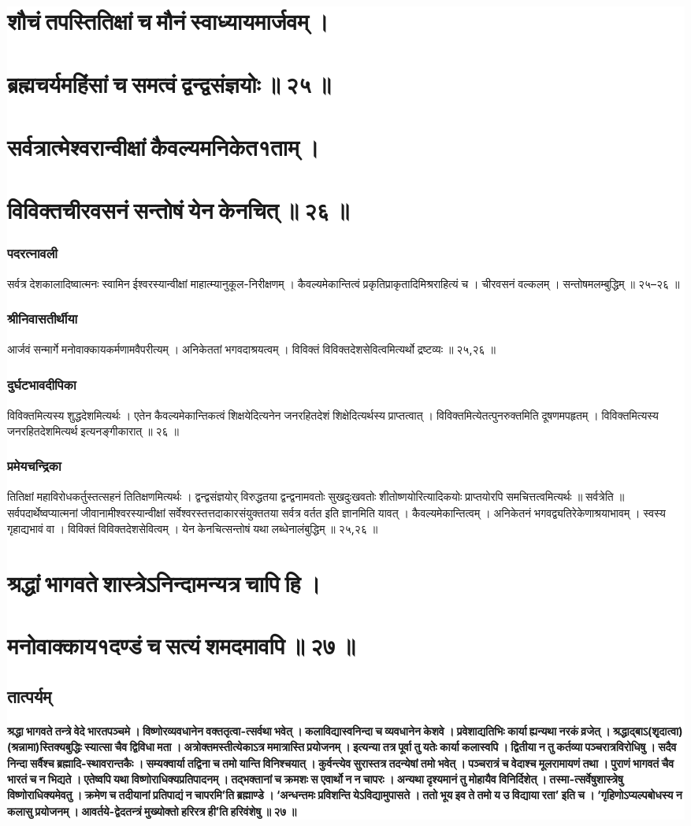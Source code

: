 # **शौचं तपस्तितिक्षां च मौनं स्वाध्यायमार्जवम् ।**

# **ब्रह्मचर्यमहिंसां च समत्वं द्वन्द्वसंज्ञयोः ॥ २५ ॥**

# **सर्वत्रात्मेश्वरान्वीक्षां कैवल्यमनिकेत१ताम् ।**

# **विविक्तचीरवसनं सन्तोषं येन केनचित् ॥ २६ ॥**

### **पदरत्नावली**

सर्वत्र देशकालादिष्वात्मनः स्वामिन ईश्वरस्यान्वीक्षां माहात्म्यानुकूल-निरीक्षणम् । कैवल्यमेकान्तित्वं प्रकृतिप्राकृतादिमिश्रराहित्यं च । चीरवसनं वल्कलम् । सन्तोषमलम्बुद्धिम् ॥ २५–२६ ॥

### **श्रीनिवासतीर्थीया**

आर्जवं सन्मार्गे मनोवाक्कायकर्मणामवैपरीत्यम् । अनिकेततां भगवदाश्रयत्वम् । विविक्तं विविक्तदेशसेवित्वमित्यर्थो द्रष्टव्यः ॥ २५,२६ ॥

### **दुर्घटभावदीपिका**

विविक्तमित्यस्य शुद्धदेशमित्यर्थः । एतेन कैवल्यमेकान्तिकत्वं शिक्षयेदित्यनेन जनरहितदेशं शिक्षेदित्यर्थस्य प्राप्तत्वात् । विविक्तमित्येतत्पुनरुक्तमिति दूषणमपहृतम् । विविक्तमित्यस्य जनरहितदेशमित्यर्थ इत्यनङ्गीकारात् ॥ २६ ॥

### **प्रमेयचन्द्रिका**

तितिक्षां महाविरोधकर्तुस्तत्सहनं तितिक्षणमित्यर्थः । द्वन्द्वसंज्ञयोर् विरुद्धतया द्वन्द्वनामवतोः सुखदुःखवतोः शीतोष्णयोरित्यादिकयोः प्राप्तयोरपि समचित्तत्वमित्यर्थः ॥ सर्वत्रेति ॥ सर्वपदार्थेष्वप्यात्मनां जीवानामीश्वरस्यान्वीक्षां सर्वेश्वरस्तत्तदाकारसंयुक्ततया सर्वत्र वर्तत इति ज्ञानमिति यावत् । कैवल्यमेकान्तित्वम् । अनिकेतनं भगवद्व्यतिरेकेणाश्रयाभावम् । स्वस्य गृहाद्यभावं वा । विविक्तं विविक्तदेशसेवित्वम् । येन केनचित्सन्तोषं यथा लब्धेनालंबुद्धिम् ॥ २५,२६ ॥

# **श्रद्धां भागवते शास्त्रेऽनिन्दामन्यत्र चापि हि ।**

# **मनोवाक्काय१दण्डं च सत्यं शमदमावपि ॥ २७ ॥**

## **तात्पर्यम्**

**श्रद्धा भागवते तन्त्रे वेदे भारतपञ्चमे । विष्णोरव्यवधानेन वक्ततृत्वा-त्सर्वथा भवेत् । कलाविद्यास्वनिन्दा च व्यवधानेन केशवे । प्रवेशाद्यतिभिः कार्या ह्यन्यथा नरकं व्रजेत् । श्रद्धाद्बाऽ(शृृदात्वा)(श्रन्नामा)स्तिक्यबुद्धिः स्यात्सा चैव द्विविधा मता । अत्रोक्तमस्तीत्येकाऽत्र ममात्रास्ति प्रयोजनम् । इत्यन्या तत्र पूर्वा तु यतेः कार्या कलास्वपि । द्वितीया न तु कर्तव्या पञ्चरात्रविरोधिषु । सदैव निन्दा सर्वैश्च ब्रह्मादि-स्थावरान्तकैः । सम्यक्वार्या तद्विना च तमो यान्ति विनिश्चयात् । कुर्वन्त्येव सुरास्तत्र तदन्येषां तमो भवेत् । पञ्चरात्रं च वेदाश्च मूलरामायणं तथा । पुराणं भागवतं चैव भारतं च न भिद्यते । एतेष्वपि यथा विष्णोराधिक्यप्रतिपादनम् । तद्भक्तानां च क्रमशः स एवार्थो न न चापरः । अन्यथा दृश्यमानं तु मोहायैव विनिर्दिशेत् । तस्मा-त्सर्वेषुशास्त्रेषु विष्णोराधिक्यमेवतु । क्रमेण च तदीयानां प्रतिपाद्यं न चापरमि’ति ब्रह्माण्डे । ‘अन्धन्तमः प्रविशन्ति येऽविद्यामुपासते । ततो भूय इव ते तमो य उ विद्याया रता’ इति च । ‘गृहिणोऽप्यल्पबोधस्य न कलासु प्रयोजनम् । आवर्तये-द्वेदतन्त्रं मुख्योक्तो हरिरत्र ही’ति हरिवंशेषु ॥ २७ ॥**
